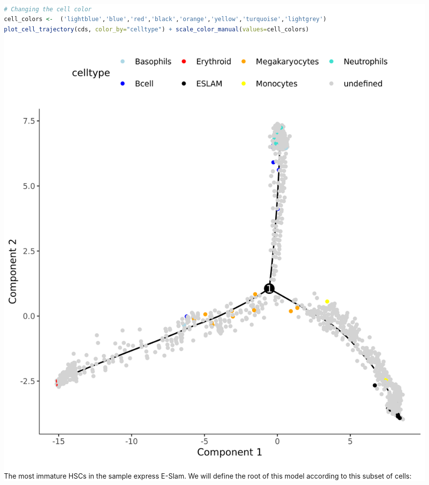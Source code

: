 ```r
# Changing the cell color 
cell_colors <-  ('lightblue','blue','red','black','orange','yellow','turquoise','lightgrey')
plot_cell_trajectory(cds, color_by="celltype") + scale_color_manual(values=cell_colors)
```

![](session-trajectories_files/figure-html/unnamed-chunk-2-2.png)

The most immature HSCs in the sample express E-Slam. We will define the root of this model according to this subset of cells:
